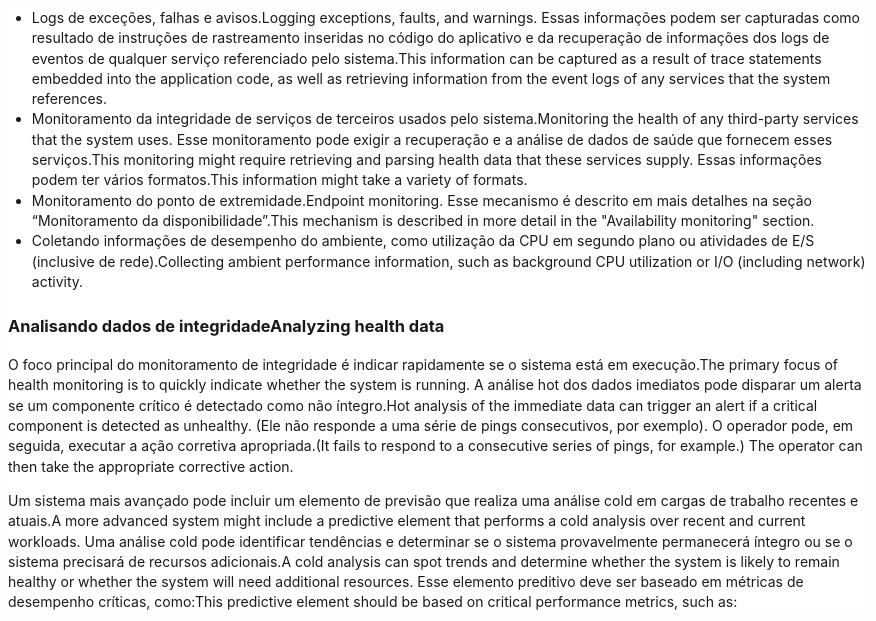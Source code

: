 * <span data-ttu-id="77f9b-148">Logs de exceções, falhas e avisos.</span><span class="sxs-lookup"><span data-stu-id="77f9b-148">Logging exceptions, faults, and warnings.</span></span> <span data-ttu-id="77f9b-149">Essas informações podem ser capturadas como resultado de instruções de rastreamento inseridas no código do aplicativo e da recuperação de informações dos logs de eventos de qualquer serviço referenciado pelo sistema.</span><span class="sxs-lookup"><span data-stu-id="77f9b-149">This information can be captured as a result of trace statements embedded into the application code, as well as retrieving information from the event logs of any services that the system references.</span></span>
* <span data-ttu-id="77f9b-150">Monitoramento da integridade de serviços de terceiros usados pelo sistema.</span><span class="sxs-lookup"><span data-stu-id="77f9b-150">Monitoring the health of any third-party services that the system uses.</span></span> <span data-ttu-id="77f9b-151">Esse monitoramento pode exigir a recuperação e a análise de dados de saúde que fornecem esses serviços.</span><span class="sxs-lookup"><span data-stu-id="77f9b-151">This monitoring might require retrieving and parsing health data that these services supply.</span></span> <span data-ttu-id="77f9b-152">Essas informações podem ter vários formatos.</span><span class="sxs-lookup"><span data-stu-id="77f9b-152">This information might take a variety of formats.</span></span>
* <span data-ttu-id="77f9b-153">Monitoramento do ponto de extremidade.</span><span class="sxs-lookup"><span data-stu-id="77f9b-153">Endpoint monitoring.</span></span> <span data-ttu-id="77f9b-154">Esse mecanismo é descrito em mais detalhes na seção “Monitoramento da disponibilidade”.</span><span class="sxs-lookup"><span data-stu-id="77f9b-154">This mechanism is described in more detail in the "Availability monitoring" section.</span></span>
* <span data-ttu-id="77f9b-155">Coletando informações de desempenho do ambiente, como utilização da CPU em segundo plano ou atividades de E/S (inclusive de rede).</span><span class="sxs-lookup"><span data-stu-id="77f9b-155">Collecting ambient performance information, such as background CPU utilization or I/O (including network) activity.</span></span>

### <a name="analyzing-health-data"></a><span data-ttu-id="77f9b-156">Analisando dados de integridade</span><span class="sxs-lookup"><span data-stu-id="77f9b-156">Analyzing health data</span></span>
<span data-ttu-id="77f9b-157">O foco principal do monitoramento de integridade é indicar rapidamente se o sistema está em execução.</span><span class="sxs-lookup"><span data-stu-id="77f9b-157">The primary focus of health monitoring is to quickly indicate whether the system is running.</span></span> <span data-ttu-id="77f9b-158">A análise hot dos dados imediatos pode disparar um alerta se um componente crítico é detectado como não íntegro.</span><span class="sxs-lookup"><span data-stu-id="77f9b-158">Hot analysis of the immediate data can trigger an alert if a critical component is detected as unhealthy.</span></span> <span data-ttu-id="77f9b-159">(Ele não responde a uma série de pings consecutivos, por exemplo). O operador pode, em seguida, executar a ação corretiva apropriada.</span><span class="sxs-lookup"><span data-stu-id="77f9b-159">(It fails to respond to a consecutive series of pings, for example.) The operator can then take the appropriate corrective action.</span></span>

<span data-ttu-id="77f9b-160">Um sistema mais avançado pode incluir um elemento de previsão que realiza uma análise cold em cargas de trabalho recentes e atuais.</span><span class="sxs-lookup"><span data-stu-id="77f9b-160">A more advanced system might include a predictive element that performs a cold analysis over recent and current workloads.</span></span> <span data-ttu-id="77f9b-161">Uma análise cold pode identificar tendências e determinar se o sistema provavelmente permanecerá íntegro ou se o sistema precisará de recursos adicionais.</span><span class="sxs-lookup"><span data-stu-id="77f9b-161">A cold analysis can spot trends and determine whether the system is likely to remain healthy or whether the system will need additional resources.</span></span> <span data-ttu-id="77f9b-162">Esse elemento preditivo deve ser baseado em métricas de desempenho críticas, como:</span><span class="sxs-lookup"><span data-stu-id="77f9b-162">This predictive element should be based on critical performance metrics, such as:</span></span>
